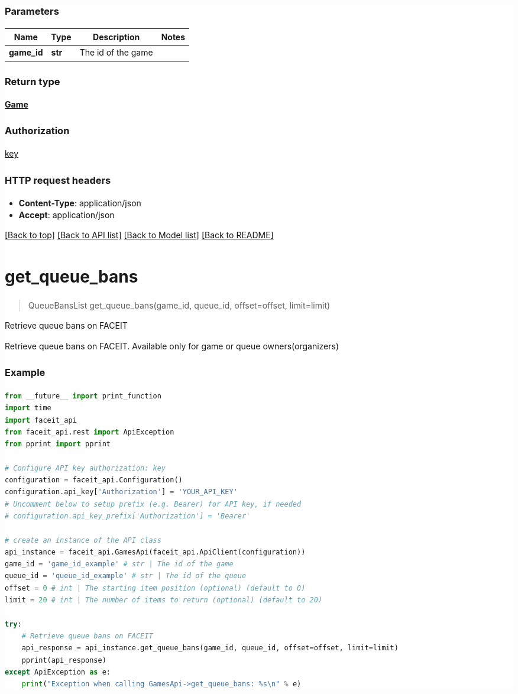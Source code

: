 ### Parameters

Name | Type | Description  | Notes
------------- | ------------- | ------------- | -------------
 **game_id** | **str**| The id of the game | 

### Return type

[**Game**](Game.md)

### Authorization

[key](../README.md#key)

### HTTP request headers

 - **Content-Type**: application/json
 - **Accept**: application/json

[[Back to top]](#) [[Back to API list]](../README.md#documentation-for-api-endpoints) [[Back to Model list]](../README.md#documentation-for-models) [[Back to README]](../README.md)

# **get_queue_bans**
> QueueBansList get_queue_bans(game_id, queue_id, offset=offset, limit=limit)

Retrieve queue bans on FACEIT

Retrieve queue bans on FACEIT. Available only for game or queue owners(organizers)

### Example
```python
from __future__ import print_function
import time
import faceit_api
from faceit_api.rest import ApiException
from pprint import pprint

# Configure API key authorization: key
configuration = faceit_api.Configuration()
configuration.api_key['Authorization'] = 'YOUR_API_KEY'
# Uncomment below to setup prefix (e.g. Bearer) for API key, if needed
# configuration.api_key_prefix['Authorization'] = 'Bearer'

# create an instance of the API class
api_instance = faceit_api.GamesApi(faceit_api.ApiClient(configuration))
game_id = 'game_id_example' # str | The id of the game
queue_id = 'queue_id_example' # str | The id of the queue
offset = 0 # int | The starting item position (optional) (default to 0)
limit = 20 # int | The number of items to return (optional) (default to 20)

try:
    # Retrieve queue bans on FACEIT
    api_response = api_instance.get_queue_bans(game_id, queue_id, offset=offset, limit=limit)
    pprint(api_response)
except ApiException as e:
    print("Exception when calling GamesApi->get_queue_bans: %s\n" % e)
```
